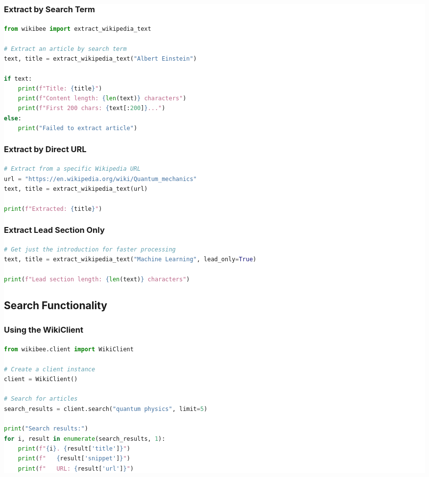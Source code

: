 ### Extract by Search Term

```python
from wikibee import extract_wikipedia_text

# Extract an article by search term
text, title = extract_wikipedia_text("Albert Einstein")

if text:
    print(f"Title: {title}")
    print(f"Content length: {len(text)} characters")
    print(f"First 200 chars: {text[:200]}...")
else:
    print("Failed to extract article")
```

### Extract by Direct URL

```python
# Extract from a specific Wikipedia URL
url = "https://en.wikipedia.org/wiki/Quantum_mechanics"
text, title = extract_wikipedia_text(url)

print(f"Extracted: {title}")
```

### Extract Lead Section Only

```python
# Get just the introduction for faster processing
text, title = extract_wikipedia_text("Machine Learning", lead_only=True)

print(f"Lead section length: {len(text)} characters")
```

## Search Functionality

### Using the WikiClient

```python
from wikibee.client import WikiClient

# Create a client instance
client = WikiClient()

# Search for articles
search_results = client.search("quantum physics", limit=5)

print("Search results:")
for i, result in enumerate(search_results, 1):
    print(f"{i}. {result['title']}")
    print(f"   {result['snippet']}")
    print(f"   URL: {result['url']}")
```
